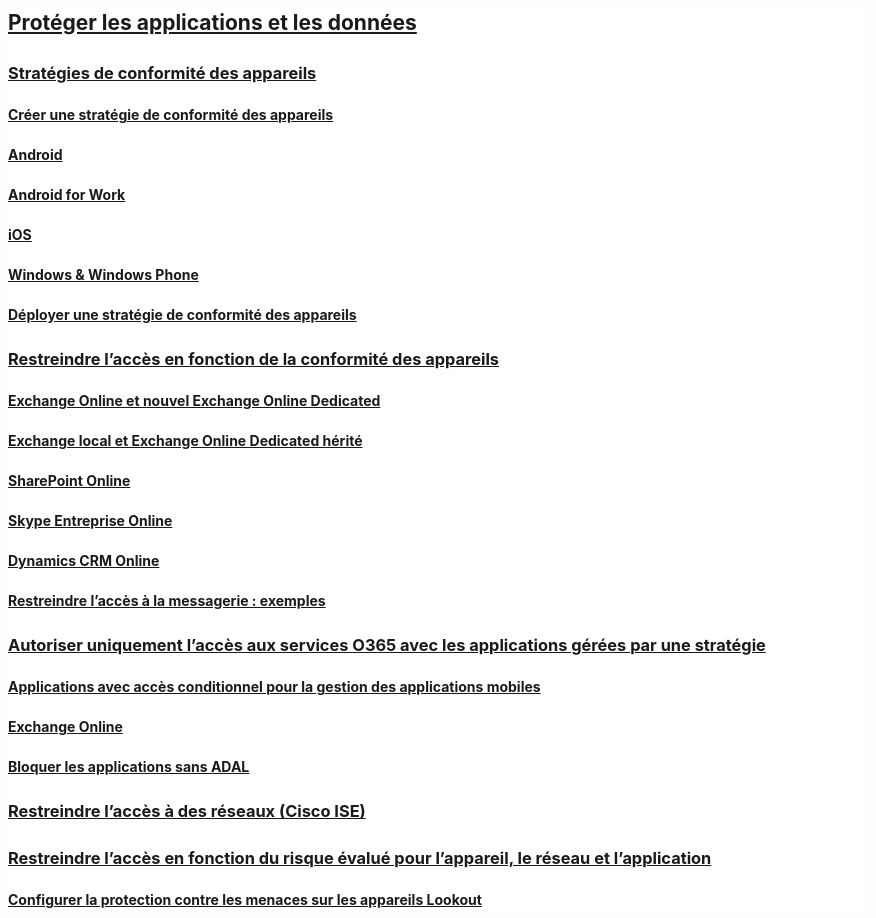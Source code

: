 ## [Protéger les applications et les données](protect-apps-and-data-with-microsoft-intune.md)
### [Stratégies de conformité des appareils](introduction-to-device-compliance-policies-in-microsoft-intune.md)
#### [Créer une stratégie de conformité des appareils](create-a-device-compliance-policy-in-microsoft-intune.md)
#### [Android](android-compliance-policy-settings-in-microsoft-intune.md)
#### [Android for Work](afw-compliance-policy-settings-in-microsoft-intune.md)
#### [iOS](ios-compliance-policy-settings-in-microsoft-intune.md)
#### [Windows & Windows Phone](windows-compliance-policy-settings-in-microsoft-intune.md)
#### [Déployer une stratégie de conformité des appareils](deploy-and-monitor-a-device-compliance-policy-in-microsoft-intune.md)

### [Restreindre l’accès en fonction de la conformité des appareils](restrict-access-to-email-and-o365-services-with-microsoft-intune.md)


#### [Exchange Online et nouvel Exchange Online Dedicated](restrict-access-to-exchange-online-with-microsoft-intune.md)
#### [Exchange local et Exchange Online Dedicated hérité](restrict-access-to-exchange-onpremises-with-microsoft-intune.md)
#### [SharePoint Online](restrict-access-to-sharepoint-online-with-microsoft-intune.md)
#### [Skype Entreprise Online](restrict-access-to-skype-for-business-online-with-microsoft-intune.md)
#### [Dynamics CRM Online](restrict-access-to-dynamics-crm-online-with-microsoft-intune.md)
#### [Restreindre l’accès à la messagerie : exemples](restrict-email-access-example-scenarios.md)
### [Autoriser uniquement l’accès aux services O365 avec les applications gérées par une stratégie](allow-policy-managed-apps-access-to-o365.md)
#### [Applications avec accès conditionnel pour la gestion des applications mobiles](use-apps-with-mam-ca.md)
#### [Exchange Online](mam-ca-for-exchange-online.md)
#### [Bloquer les applications sans ADAL](block-apps-with-no-modern-authentication.md)
### [Restreindre l’accès à des réseaux (Cisco ISE)](restrict-access-to-networks.md)
### [Restreindre l’accès en fonction du risque évalué pour l’appareil, le réseau et l’application](restrict-access-based-on-device-network-app-risk.md)
#### [Configurer la protection contre les menaces sur les appareils Lookout](set-up-your-subscription-with-lookout-mtp.md)
